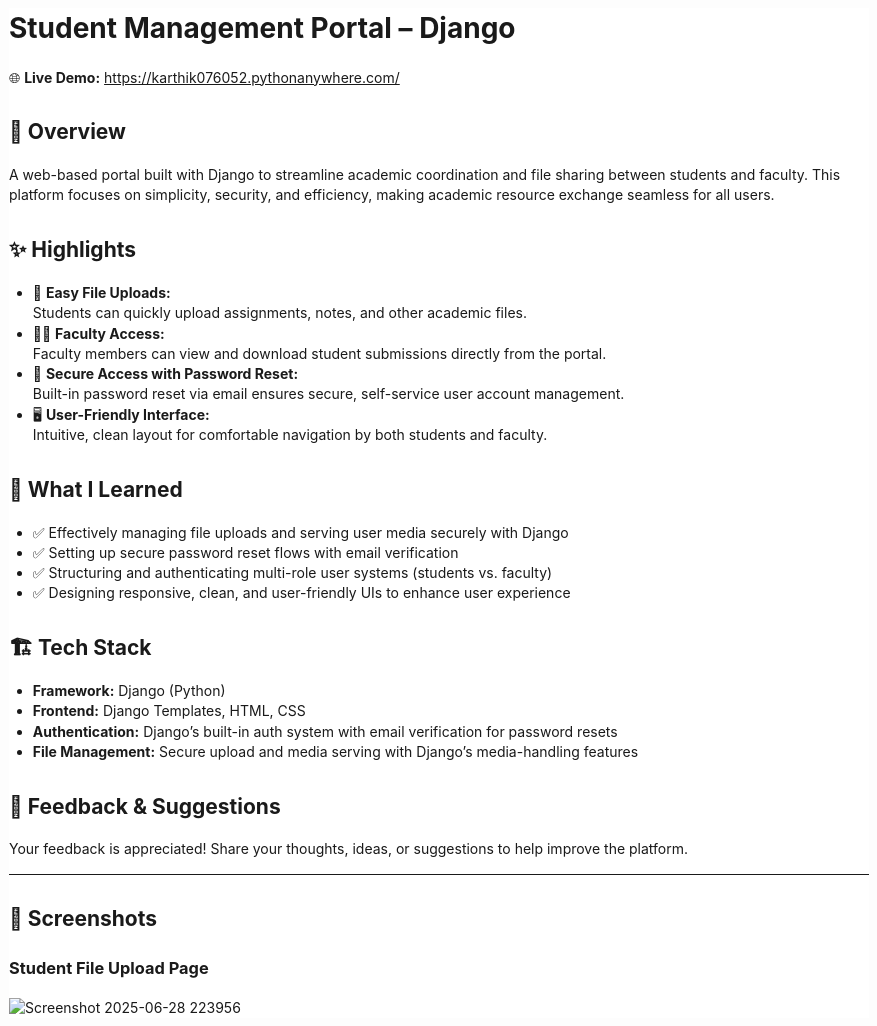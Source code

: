 # Student Management Portal – Django


🌐 **Live Demo:** https://karthik076052.pythonanywhere.com/


## 🚀 Overview

A web-based portal built with Django to streamline academic coordination and file sharing between students and faculty. This platform focuses on simplicity, security, and efficiency, making academic resource exchange seamless for all users.

## ✨ Highlights

- 📁 **Easy File Uploads:**  
  Students can quickly upload assignments, notes, and other academic files.
- 👨‍🏫 **Faculty Access:**  
  Faculty members can view and download student submissions directly from the portal.
- 🔐 **Secure Access with Password Reset:**  
  Built-in password reset via email ensures secure, self-service user account management.
- 🖥️ **User-Friendly Interface:**  
  Intuitive, clean layout for comfortable navigation by both students and faculty.

## 🎯 What I Learned

- ✅ Effectively managing file uploads and serving user media securely with Django
- ✅ Setting up secure password reset flows with email verification
- ✅ Structuring and authenticating multi-role user systems (students vs. faculty)
- ✅ Designing responsive, clean, and user-friendly UIs to enhance user experience

## 🏗️ Tech Stack

- **Framework:** Django (Python)
- **Frontend:** Django Templates, HTML, CSS
- **Authentication:** Django’s built-in auth system with email verification for password resets
- **File Management:** Secure upload and media serving with Django’s media-handling features

## 🙌 Feedback & Suggestions

Your feedback is appreciated! Share your thoughts, ideas, or suggestions to help improve the platform.

---

## 📸 Screenshots

### **Student File Upload Page**


<img width="1919" height="873" alt="Screenshot 2025-06-28 223956" src="https://github.com/user-attachments/assets/a0ec3e0b-b0a4-494d-9f50-5ddcdbd38f42" />
